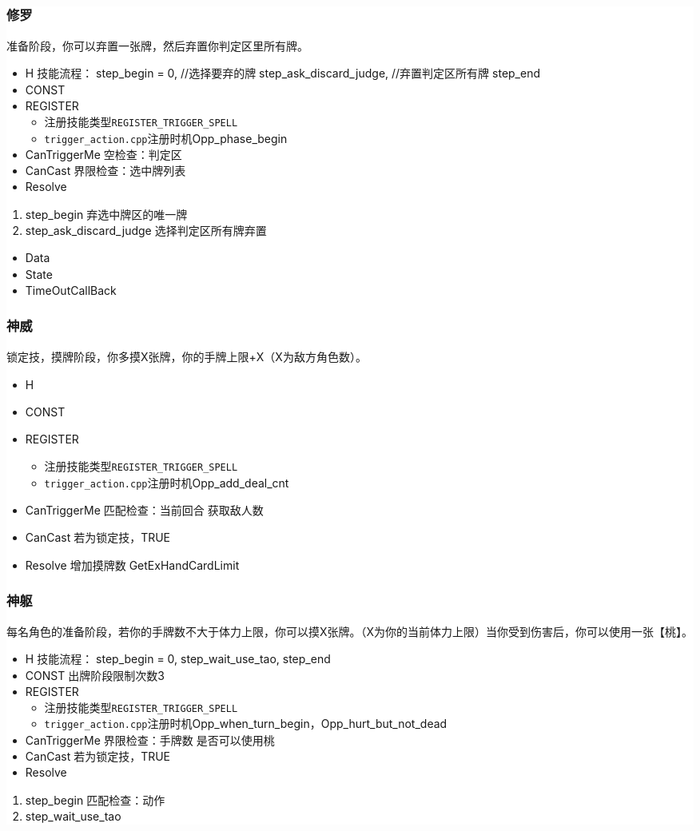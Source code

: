 ### 修罗
准备阶段，你可以弃置一张牌，然后弃置你判定区里所有牌。

- H
技能流程：
step_begin = 0, //选择要弃的牌
step_ask_discard_judge, //弃置判定区所有牌
step_end
- CONST
- REGISTER
    - 注册技能类型`REGISTER_TRIGGER_SPELL`
    - `trigger_action.cpp`注册时机Opp_phase_begin
- CanTriggerMe
空检查：判定区
- CanCast
界限检查：选中牌列表
- Resolve
1. step_begin
    弃选中牌区的唯一牌
2. step_ask_discard_judge
    选择判定区所有牌弃置
- Data
- State
- TimeOutCallBack

### 神威
锁定技，摸牌阶段，你多摸X张牌，你的手牌上限+X（X为敌方角色数）。

- H
- CONST

- REGISTER
    - 注册技能类型`REGISTER_TRIGGER_SPELL`
    - `trigger_action.cpp`注册时机Opp_add_deal_cnt
- CanTriggerMe
匹配检查：当前回合
获取敌人数
- CanCast
若为锁定技，TRUE
- Resolve
增加摸牌数
GetExHandCardLimit

### 神躯
每名角色的准备阶段，若你的手牌数不大于体力上限，你可以摸X张牌。（X为你的当前体力上限）当你受到伤害后，你可以使用一张【桃】。
- H
技能流程：
step_begin = 0,
step_wait_use_tao,
step_end
- CONST
出牌阶段限制次数3
- REGISTER
    - 注册技能类型`REGISTER_TRIGGER_SPELL`
    - `trigger_action.cpp`注册时机Opp_when_turn_begin，Opp_hurt_but_not_dead
- CanTriggerMe
界限检查：手牌数
是否可以使用桃
- CanCast
若为锁定技，TRUE
- Resolve
1. step_begin
匹配检查：动作
2. step_wait_use_tao